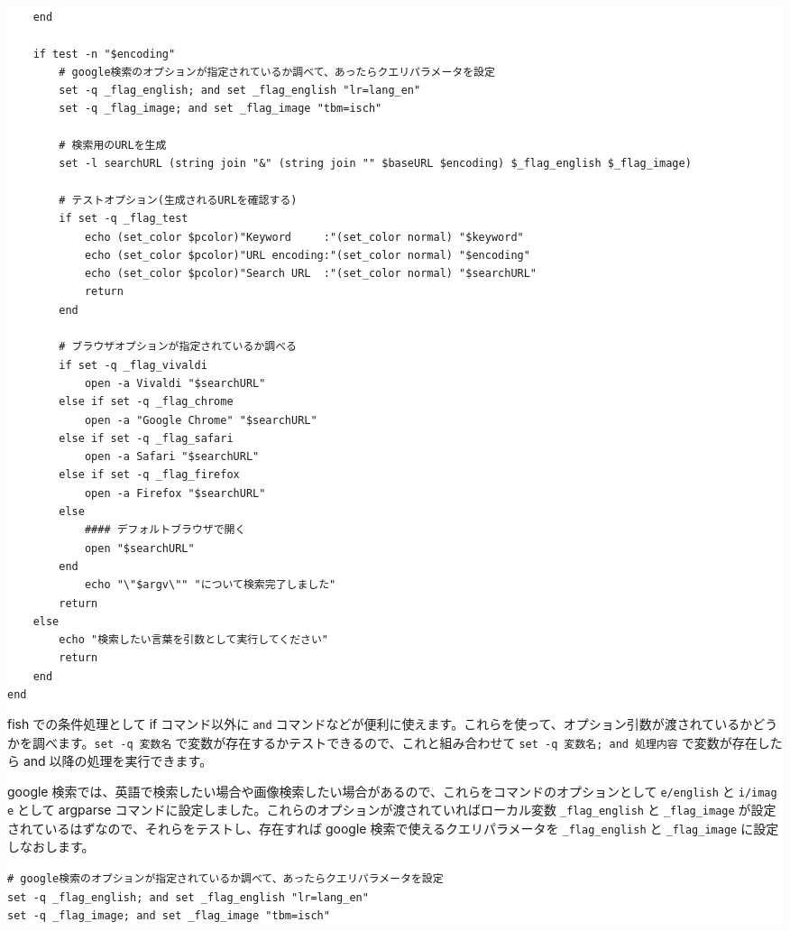 ```fish
    end

    if test -n "$encoding"
        # google検索のオプションが指定されているか調べて、あったらクエリパラメータを設定
        set -q _flag_english; and set _flag_english "lr=lang_en"
        set -q _flag_image; and set _flag_image "tbm=isch"

        # 検索用のURLを生成
        set -l searchURL (string join "&" (string join "" $baseURL $encoding) $_flag_english $_flag_image) 

        # テストオプション(生成されるURLを確認する)
        if set -q _flag_test
            echo (set_color $pcolor)"Keyword     :"(set_color normal) "$keyword"
            echo (set_color $pcolor)"URL encoding:"(set_color normal) "$encoding"
            echo (set_color $pcolor)"Search URL  :"(set_color normal) "$searchURL"
            return
        end

        # ブラウザオプションが指定されているか調べる
        if set -q _flag_vivaldi
            open -a Vivaldi "$searchURL"
        else if set -q _flag_chrome
            open -a "Google Chrome" "$searchURL"
        else if set -q _flag_safari
            open -a Safari "$searchURL"
        else if set -q _flag_firefox
            open -a Firefox "$searchURL"
        else
            #### デフォルトブラウザで開く
            open "$searchURL"
        end
            echo "\"$argv\"" "について検索完了しました"
        return
    else
        echo "検索したい言葉を引数として実行してください"
        return
    end
end
```

fish での条件処理として if コマンド以外に `and` コマンドなどが便利に使えます。これらを使って、オプション引数が渡されているかどうかを調べます。`set -q 変数名` で変数が存在するかテストできるので、これと組み合わせて `set -q 変数名; and 処理内容` で変数が存在したら and 以降の処理を実行できます。

google 検索では、英語で検索したい場合や画像検索したい場合があるので、これらをコマンドのオプションとして `e/english` と `i/image` として argparse コマンドに設定しました。これらのオプションが渡されていればローカル変数 `_flag_english` と `_flag_image` が設定されているはずなので、それらをテストし、存在すれば google 検索で使えるクエリパラメータを `_flag_english` と `_flag_image` に設定しなおします。

```fish
# google検索のオプションが指定されているか調べて、あったらクエリパラメータを設定
set -q _flag_english; and set _flag_english "lr=lang_en"
set -q _flag_image; and set _flag_image "tbm=isch"
```
